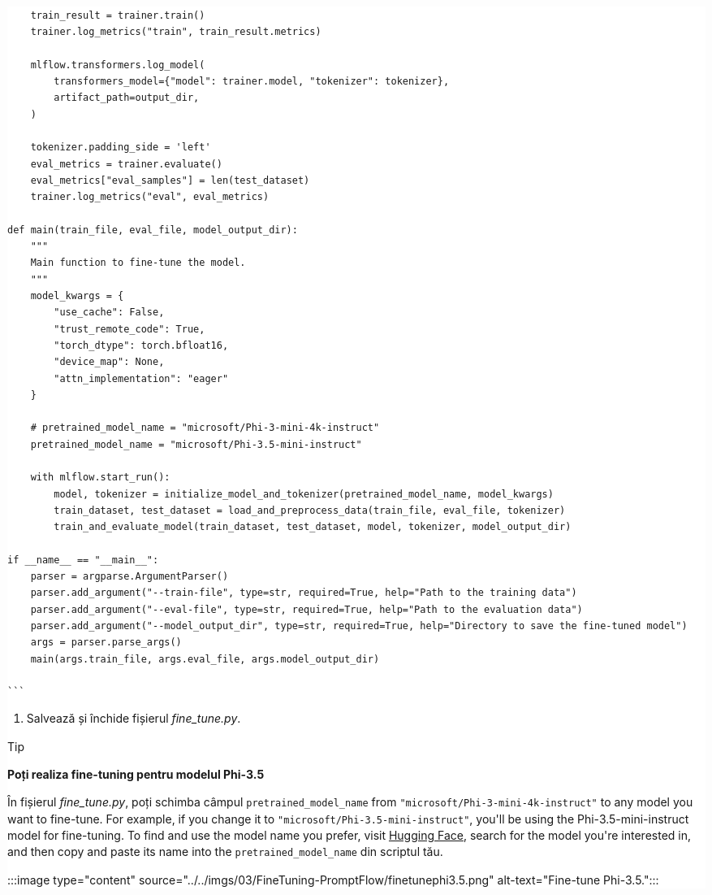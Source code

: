         train_result = trainer.train()
        trainer.log_metrics("train", train_result.metrics)

        mlflow.transformers.log_model(
            transformers_model={"model": trainer.model, "tokenizer": tokenizer},
            artifact_path=output_dir,
        )

        tokenizer.padding_side = 'left'
        eval_metrics = trainer.evaluate()
        eval_metrics["eval_samples"] = len(test_dataset)
        trainer.log_metrics("eval", eval_metrics)

    def main(train_file, eval_file, model_output_dir):
        """
        Main function to fine-tune the model.
        """
        model_kwargs = {
            "use_cache": False,
            "trust_remote_code": True,
            "torch_dtype": torch.bfloat16,
            "device_map": None,
            "attn_implementation": "eager"
        }

        # pretrained_model_name = "microsoft/Phi-3-mini-4k-instruct"
        pretrained_model_name = "microsoft/Phi-3.5-mini-instruct"

        with mlflow.start_run():
            model, tokenizer = initialize_model_and_tokenizer(pretrained_model_name, model_kwargs)
            train_dataset, test_dataset = load_and_preprocess_data(train_file, eval_file, tokenizer)
            train_and_evaluate_model(train_dataset, test_dataset, model, tokenizer, model_output_dir)

    if __name__ == "__main__":
        parser = argparse.ArgumentParser()
        parser.add_argument("--train-file", type=str, required=True, help="Path to the training data")
        parser.add_argument("--eval-file", type=str, required=True, help="Path to the evaluation data")
        parser.add_argument("--model_output_dir", type=str, required=True, help="Directory to save the fine-tuned model")
        args = parser.parse_args()
        main(args.train_file, args.eval_file, args.model_output_dir)

    ```

1. Salvează și închide fișierul *fine_tune.py*.

> [!TIP]
> **Poți realiza fine-tuning pentru modelul Phi-3.5**
>
> În fișierul *fine_tune.py*, poți schimba câmpul `pretrained_model_name` from `"microsoft/Phi-3-mini-4k-instruct"` to any model you want to fine-tune. For example, if you change it to `"microsoft/Phi-3.5-mini-instruct"`, you'll be using the Phi-3.5-mini-instruct model for fine-tuning. To find and use the model name you prefer, visit [Hugging Face](https://huggingface.co/), search for the model you're interested in, and then copy and paste its name into the `pretrained_model_name` din scriptul tău.
>
> :::image type="content" source="../../imgs/03/FineTuning-PromptFlow/finetunephi3.5.png" alt-text="Fine-tune Phi-3.5.":::
>
